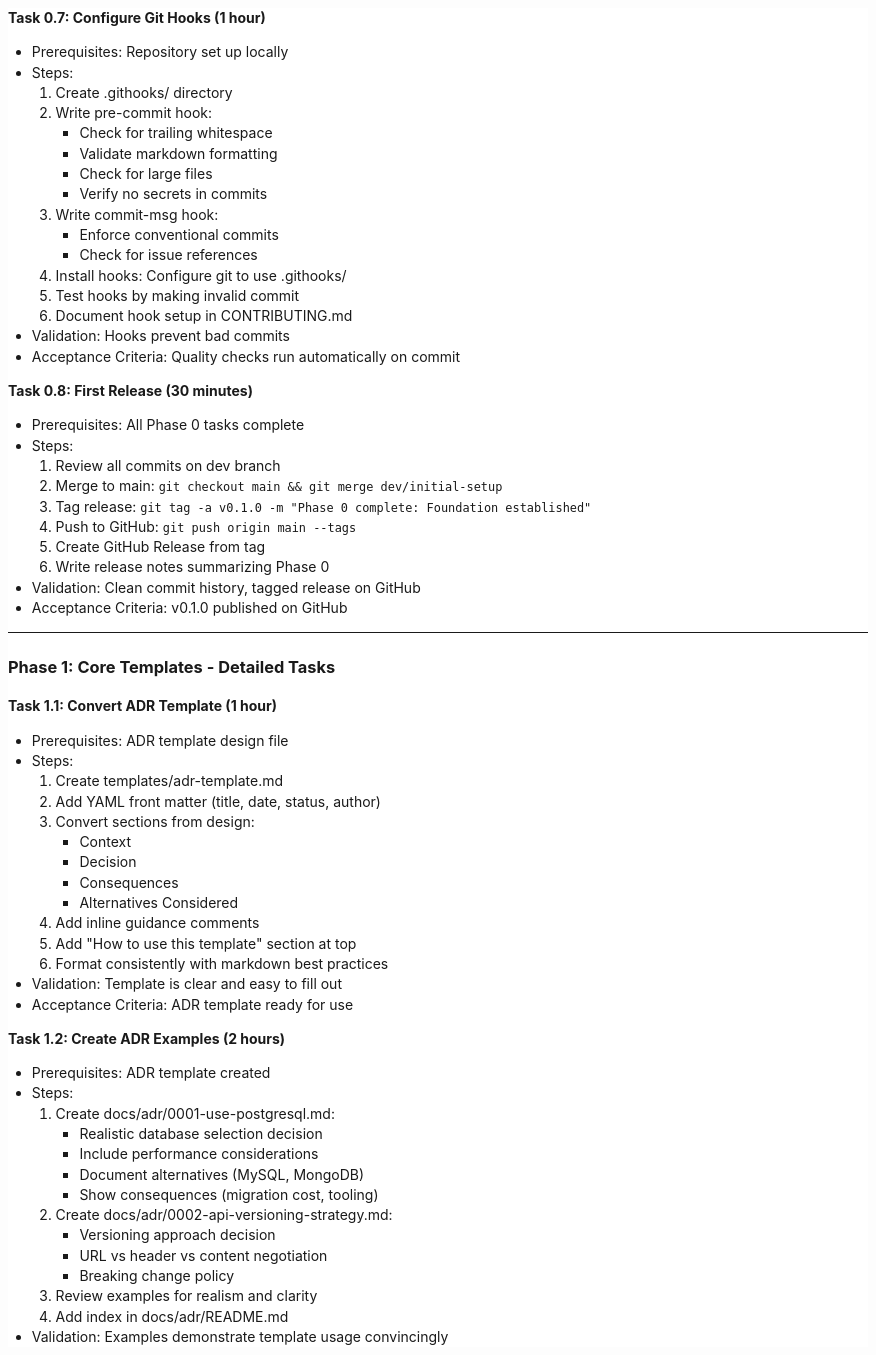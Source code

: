 **Task 0.7: Configure Git Hooks (1 hour)**
- Prerequisites: Repository set up locally
- Steps:
  1. Create .githooks/ directory
  2. Write pre-commit hook:
     - Check for trailing whitespace
     - Validate markdown formatting
     - Check for large files
     - Verify no secrets in commits
  3. Write commit-msg hook:
     - Enforce conventional commits
     - Check for issue references
  4. Install hooks: Configure git to use .githooks/
  5. Test hooks by making invalid commit
  6. Document hook setup in CONTRIBUTING.md
- Validation: Hooks prevent bad commits
- Acceptance Criteria: Quality checks run automatically on commit

**Task 0.8: First Release (30 minutes)**
- Prerequisites: All Phase 0 tasks complete
- Steps:
  1. Review all commits on dev branch
  2. Merge to main: `git checkout main && git merge dev/initial-setup`
  3. Tag release: `git tag -a v0.1.0 -m "Phase 0 complete: Foundation established"`
  4. Push to GitHub: `git push origin main --tags`
  5. Create GitHub Release from tag
  6. Write release notes summarizing Phase 0
- Validation: Clean commit history, tagged release on GitHub
- Acceptance Criteria: v0.1.0 published on GitHub

---

### Phase 1: Core Templates - Detailed Tasks

**Task 1.1: Convert ADR Template (1 hour)**
- Prerequisites: ADR template design file
- Steps:
  1. Create templates/adr-template.md
  2. Add YAML front matter (title, date, status, author)
  3. Convert sections from design:
     - Context
     - Decision
     - Consequences
     - Alternatives Considered
  4. Add inline guidance comments
  5. Add "How to use this template" section at top
  6. Format consistently with markdown best practices
- Validation: Template is clear and easy to fill out
- Acceptance Criteria: ADR template ready for use

**Task 1.2: Create ADR Examples (2 hours)**
- Prerequisites: ADR template created
- Steps:
  1. Create docs/adr/0001-use-postgresql.md:
     - Realistic database selection decision
     - Include performance considerations
     - Document alternatives (MySQL, MongoDB)
     - Show consequences (migration cost, tooling)
  2. Create docs/adr/0002-api-versioning-strategy.md:
     - Versioning approach decision
     - URL vs header vs content negotiation
     - Breaking change policy
  3. Review examples for realism and clarity
  4. Add index in docs/adr/README.md
- Validation: Examples demonstrate template usage convincingly